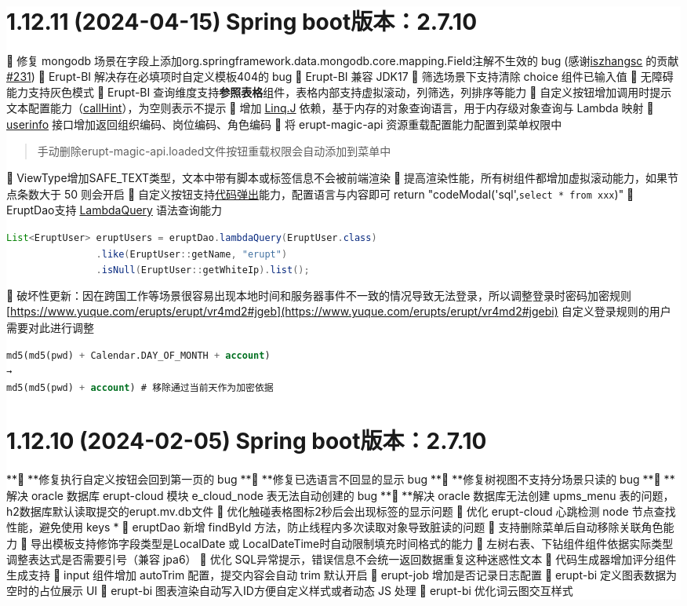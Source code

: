 
# 1.12.11 (2024-04-15) Spring boot版本：2.7.10
**🐞** 修复 mongodb 场景在字段上添加org.springframework.data.mongodb.core.mapping.Field注解不生效的 bug (感谢[iszhangsc](https://github.com/iszhangsc) 的贡献[#231](https://github.com/erupts/erupt/pull/231))
**🐞** Erupt-BI 解决存在必填项时自定义模板404的 bug
🧩 Erupt-BI 兼容 JDK17
🧩 筛选场景下支持清除 choice 组件已输入值
🌟 无障碍能力支持灰色模式
🌟 Erupt-BI 查询维度支持**参照表格**组件，表格内部支持虚拟滚动，列筛选，列排序等能力
🌟 自定义按钮增加调用时提示文本配置能力（[callHint](https://www.yuque.com/erupts/erupt/gaing7#UApIg) ），为空则表示不提示
🌟 增加 [Linq.J](https://github.com/erupts/Linq.J) 依赖，基于内存的对象查询语言，用于内存级对象查询与 Lambda 映射
🌟 [userinfo](https://www.yuque.com/erupts/erupt/sa673z) 接口增加返回组织编码、岗位编码、角色编码
🌟 将 erupt-magic-api 资源重载配置能力配置到菜单权限中
> 手动删除erupt-magic-api.loaded文件按钮重载权限会自动添加到菜单中

🌟 ViewType增加SAFE_TEXT类型，文本中带有脚本或标签信息不会被前端渲染
🌟 提高渲染性能，所有树组件都增加虚拟滚动能力，如果节点条数大于 50 则会开启
🌟 自定义按钮支持[代码弹出](https://www.yuque.com/erupts/erupt/gaing7#kdCWH)能力，配置语言与内容即可 return &quot;codeModal('sql',`select * from xxx`)&quot;
🌟 EruptDao支持 [LambdaQuery](https://www.yuque.com/erupts/erupt/wgc30d) 语法查询能力
```java
List<EruptUser> eruptUsers = eruptDao.lambdaQuery(EruptUser.class)
                .like(EruptUser::getName, "erupt")
                .isNull(EruptUser::getWhiteIp).list();
```
🌟 破坏性更新：因在跨国工作等场景很容易出现本地时间和服务器事件不一致的情况导致无法登录，所以调整登录时密码加密规则 [https://www.yuque.com/erupts/erupt/vr4md2#jgeb](https://www.yuque.com/erupts/erupt/vr4md2#jgebi)
自定义登录规则的用户需要对此进行调整
```sql
md5(md5(pwd) + Calendar.DAY_OF_MONTH + account) 
→ 
md5(md5(pwd) + account) # 移除通过当前天作为加密依据
```



# 1.12.10 (2024-02-05) Spring boot版本：2.7.10
**🐞 **修复执行自定义按钮会回到第一页的 bug
**🐞 **修复已选语言不回显的显示 bug
**🐞 **修复树视图不支持分场景只读的 bug
**🐞 **解决 oracle 数据库 erupt-cloud 模块 e_cloud_node 表无法自动创建的 bug
**🐞 **解决 oracle 数据库无法创建 upms_menu 表的问题，h2数据库默认读取提交的erupt.mv.db文件
🧩 优化触碰表格图标2秒后会出现标签的显示问题
🧩 优化 erupt-cloud 心跳检测 node 节点查找性能，避免使用 keys *
🧩 eruptDao 新增 findById 方法，防止线程内多次读取对象导致脏读的问题
🧩 支持删除菜单后自动移除关联角色能力
🧩 导出模板支持修饰字段类型是LocalDate 或 LocalDateTime时自动限制填充时间格式的能力
🧩 左树右表、下钻组件组件依据实际类型调整表达式是否需要引号（兼容 jpa6）
🧩 优化 SQL异常提示，错误信息不会统一返回数据重复这种迷惑性文本
🌟 代码生成器增加评分组件生成支持
🌟 input 组件增加 autoTrim 配置，提交内容会自动 trim 默认开启
🌟 erupt-job 增加是否记录日志配置
🌟 erupt-bi 定义图表数据为空时的占位展示 UI
🌟 erupt-bi 图表渲染自动写入ID方便自定义样式或者动态 JS 处理
🌟 erupt-bi 优化词云图交互样式